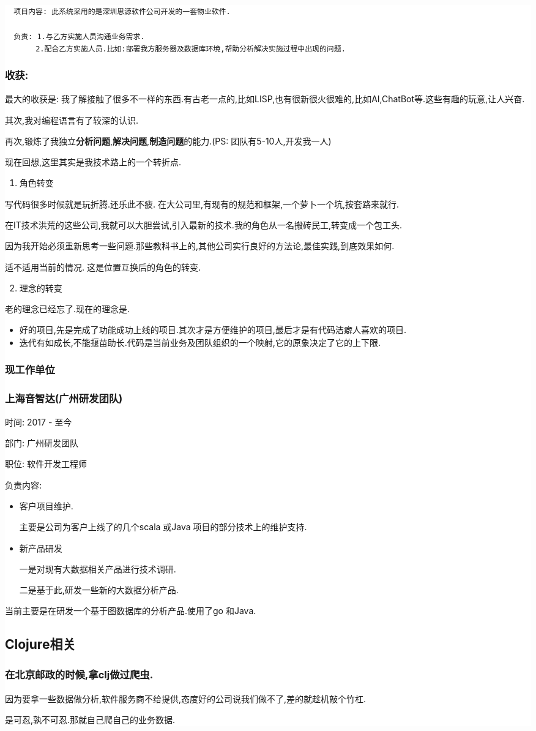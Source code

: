       项目内容: 此系统采用的是深圳思源软件公司开发的一套物业软件. 
  
      负责: 1.与乙方实施人员沟通业务需求. 
           2.配合乙方实施人员.比如:部署我方服务器及数据库环境,帮助分析解决实施过程中出现的问题.


### 收获:
最大的收获是: 我了解接触了很多不一样的东西.有古老一点的,比如LISP,也有很新很火很难的,比如AI,ChatBot等.这些有趣的玩意,让人兴奋.

其次,我对编程语言有了较深的认识.

再次,锻炼了我独立**分析问题**,**解决问题**,**制造问题**的能力.(PS: 团队有5-10人,开发我一人) 

现在回想,这里其实是我技术路上的一个转折点.

1. 角色转变

写代码很多时候就是玩折腾.还乐此不疲. 在大公司里,有现有的规范和框架,一个萝卜一个坑,按套路来就行.

在IT技术洪荒的这些公司,我就可以大胆尝试,引入最新的技术.我的角色从一名搬砖民工,转变成一个包工头.

因为我开始必须重新思考一些问题.那些教科书上的,其他公司实行良好的方法论,最佳实践,到底效果如何.

适不适用当前的情况. 这是位置互换后的角色的转变.

2. 理念的转变

老的理念已经忘了.现在的理念是.
- 好的项目,先是完成了功能成功上线的项目.其次才是方便维护的项目,最后才是有代码洁癖人喜欢的项目.
- 迭代有如成长,不能揠苗助长.代码是当前业务及团队组织的一个映射,它的原象决定了它的上下限.

### 现工作单位
### 上海音智达(广州研发团队)

时间: 2017 - 至今

部门: 广州研发团队

职位: 软件开发工程师

负责内容:
  - 客户项目维护. 

    主要是公司为客户上线了的几个scala 或Java 项目的部分技术上的维护支持.
  - 新产品研发
  
    一是对现有大数据相关产品进行技术调研. 
  
    二是基于此,研发一些新的大数据分析产品.
   
   当前主要是在研发一个基于图数据库的分析产品.使用了go 和Java.

##  Clojure相关
### 在北京邮政的时候,拿clj做过爬虫.

因为要拿一些数据做分析,软件服务商不给提供,态度好的公司说我们做不了,差的就趁机敲个竹杠.

是可忍,孰不可忍.那就自己爬自己的业务数据.
